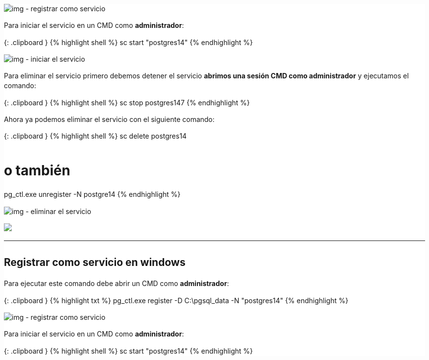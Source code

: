 ![img - registrar como servicio](https://raw.githubusercontent.com/EniDev911/assets/main/png/postgre/zip-install/register_as_service_01.png)

Para iniciar el servicio en un CMD como **administrador**:

{: .clipboard }
{% highlight shell %}
sc start "postgres14"
{% endhighlight %}

![img - iniciar el servicio](https://raw.githubusercontent.com/EniDev911/assets/main/png/postgre/zip-install/start_service.png)

Para eliminar el servicio primero debemos detener el servicio **abrimos una sesión CMD como administrador** y ejecutamos el comando: 


{: .clipboard }
{% highlight shell %}
sc stop postgres147
{% endhighlight %}


Ahora ya podemos eliminar el servicio con el siguiente comando: 


{: .clipboard }
{% highlight shell %}
sc delete postgres14
# o también
pg_ctl.exe unregister -N postgre14
{% endhighlight %}

![img - eliminar el servicio](https://raw.githubusercontent.com/EniDev911/assets/main/png/postgre/zip-install/delete_service.png)


[![](https://img.shields.io/badge/regresar%20a%20contenido-%E2%86%A9-%232BAAEC?style=for-the-badge&logo=readthedocs&logoColor=%23FAC173)](#top)

---

<a name="set-as-service"></a>
## Registrar como servicio en windows

Para ejecutar este comando debe abrir un CMD como **administrador**: 

{: .clipboard }
{% highlight txt %}
pg_ctl.exe register -D C:\pgsql_data -N "postgres14"
{% endhighlight %}

![img - registrar como servicio](https://raw.githubusercontent.com/EniDev911/assets/main/png/postgre/zip-install/register_as_service_01.png)

Para iniciar el servicio en un CMD como **administrador**:

{: .clipboard }
{% highlight shell %}
sc start "postgres14"
{% endhighlight %}
